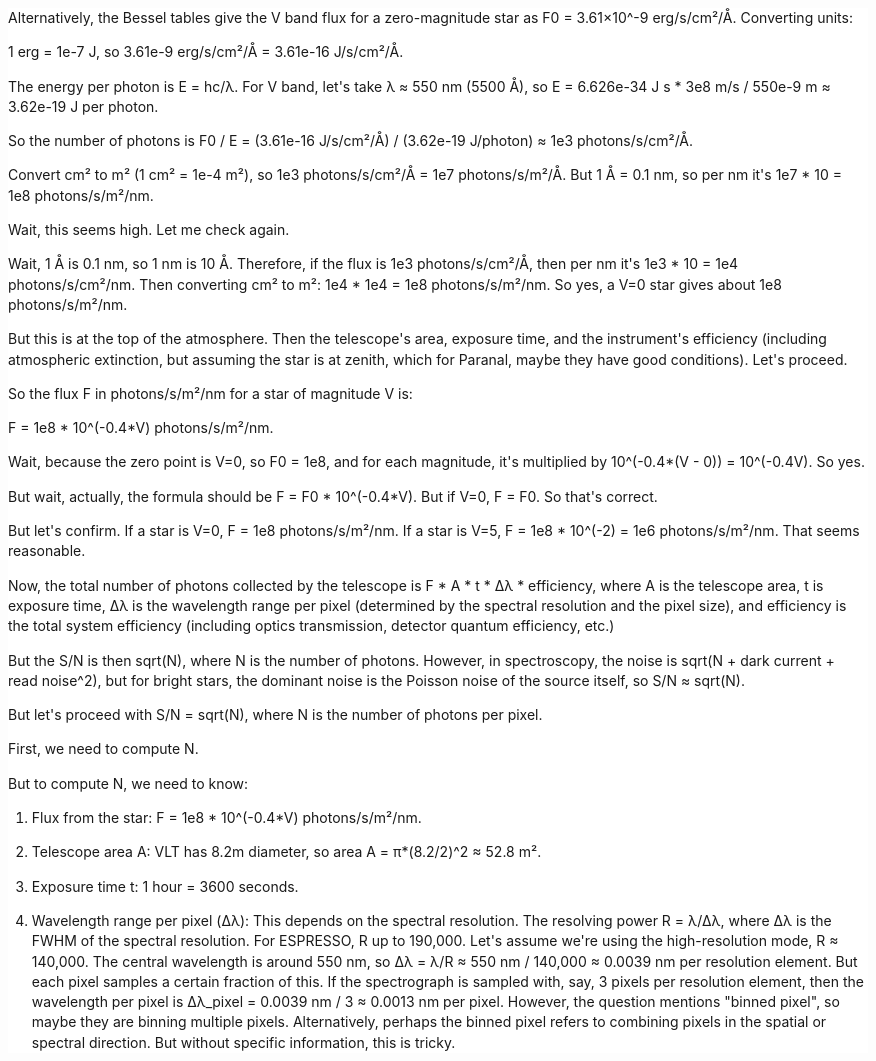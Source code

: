 Alternatively, the Bessel tables give the V band flux for a zero-magnitude star as F0 = 3.61×10^-9 erg/s/cm²/Å. Converting units:

1 erg = 1e-7 J, so 3.61e-9 erg/s/cm²/Å = 3.61e-16 J/s/cm²/Å.

The energy per photon is E = hc/λ. For V band, let's take λ ≈ 550 nm (5500 Å), so E = 6.626e-34 J s * 3e8 m/s / 550e-9 m ≈ 3.62e-19 J per photon.

So the number of photons is F0 / E = (3.61e-16 J/s/cm²/Å) / (3.62e-19 J/photon) ≈ 1e3 photons/s/cm²/Å.

Convert cm² to m² (1 cm² = 1e-4 m²), so 1e3 photons/s/cm²/Å = 1e7 photons/s/m²/Å. But 1 Å = 0.1 nm, so per nm it's 1e7 * 10 = 1e8 photons/s/m²/nm.

Wait, this seems high. Let me check again.

Wait, 1 Å is 0.1 nm, so 1 nm is 10 Å. Therefore, if the flux is 1e3 photons/s/cm²/Å, then per nm it's 1e3 * 10 = 1e4 photons/s/cm²/nm. Then converting cm² to m²: 1e4 * 1e4 = 1e8 photons/s/m²/nm. So yes, a V=0 star gives about 1e8 photons/s/m²/nm.

But this is at the top of the atmosphere. Then the telescope's area, exposure time, and the instrument's efficiency (including atmospheric extinction, but assuming the star is at zenith, which for Paranal, maybe they have good conditions). Let's proceed.

So the flux F in photons/s/m²/nm for a star of magnitude V is:

F = 1e8 * 10^(-0.4*V) photons/s/m²/nm.

Wait, because the zero point is V=0, so F0 = 1e8, and for each magnitude, it's multiplied by 10^(-0.4*(V - 0)) = 10^(-0.4V). So yes.

But wait, actually, the formula should be F = F0 * 10^(-0.4*V). But if V=0, F = F0. So that's correct.

But let's confirm. If a star is V=0, F = 1e8 photons/s/m²/nm. If a star is V=5, F = 1e8 * 10^(-2) = 1e6 photons/s/m²/nm. That seems reasonable.

Now, the total number of photons collected by the telescope is F * A * t * Δλ * efficiency, where A is the telescope area, t is exposure time, Δλ is the wavelength range per pixel (determined by the spectral resolution and the pixel size), and efficiency is the total system efficiency (including optics transmission, detector quantum efficiency, etc.)

But the S/N is then sqrt(N), where N is the number of photons. However, in spectroscopy, the noise is sqrt(N + dark current + read noise^2), but for bright stars, the dominant noise is the Poisson noise of the source itself, so S/N ≈ sqrt(N).

But let's proceed with S/N = sqrt(N), where N is the number of photons per pixel.

First, we need to compute N.

But to compute N, we need to know:

1. Flux from the star: F = 1e8 * 10^(-0.4*V) photons/s/m²/nm.

2. Telescope area A: VLT has 8.2m diameter, so area A = π*(8.2/2)^2 ≈ 52.8 m².

3. Exposure time t: 1 hour = 3600 seconds.

4. Wavelength range per pixel (Δλ): This depends on the spectral resolution. The resolving power R = λ/Δλ, where Δλ is the FWHM of the spectral resolution. For ESPRESSO, R up to 190,000. Let's assume we're using the high-resolution mode, R ≈ 140,000. The central wavelength is around 550 nm, so Δλ = λ/R ≈ 550 nm / 140,000 ≈ 0.0039 nm per resolution element. But each pixel samples a certain fraction of this. If the spectrograph is sampled with, say, 3 pixels per resolution element, then the wavelength per pixel is Δλ_pixel = 0.0039 nm / 3 ≈ 0.0013 nm per pixel. However, the question mentions "binned pixel", so maybe they are binning multiple pixels. Alternatively, perhaps the binned pixel refers to combining pixels in the spatial or spectral direction. But without specific information, this is tricky.
